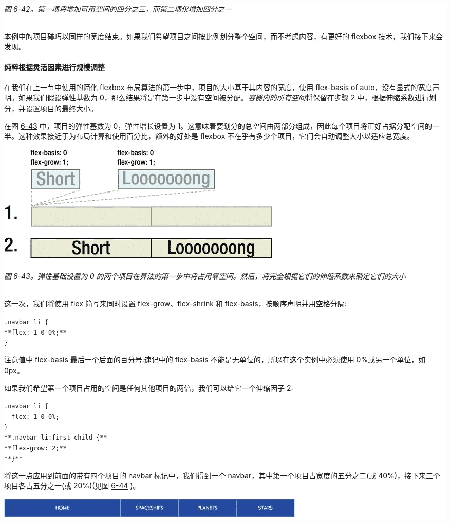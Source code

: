 ###### 图 6-42。第一项将增加可用空间的四分之三，而第二项仅增加四分之一

本例中的项目碰巧以同样的宽度结束。如果我们希望项目之间按比例划分整个空间，而不考虑内容，有更好的 flexbox 技术，我们接下来会发现。

#### 纯粹根据灵活因素进行规模调整

在我们在上一节中使用的简化 flexbox 布局算法的第一步中，项目的大小基于其内容的宽度，使用 flex-basis of auto，没有显式的宽度声明。如果我们假设弹性基数为 0，那么结果将是在第一步中没有空间被分配。*容器内的所有空间*将保留在步骤 2 中，根据伸缩系数进行划分，并设置项目的最终大小。

在图 [6-43](#Fig43) 中，项目的弹性基数为 0，弹性增长设置为 1。这意味着要划分的总空间由两部分组成，因此每个项目将正好占据分配空间的一半。这种效果接近于为布局计算和使用百分比，额外的好处是 flexbox 不在乎有多少个项目，它们会自动调整大小以适应总宽度。

![A314884_3_En_6_Fig43_HTML.gif](img/A314884_3_En_6_Fig43_HTML.gif)

###### 图 6-43。弹性基础设置为 0 的两个项目在算法的第一步中将占用零空间。然后，将完全根据它们的伸缩系数来确定它们的大小

这一次，我们将使用 flex 简写来同时设置 flex-grow、flex-shrink 和 flex-basis，按顺序声明并用空格分隔:

```html
.navbar li {
**flex: 1 0 0%;** 
}
```

注意值中 flex-basis 最后一个后面的百分号:速记中的 flex-basis 不能是无单位的，所以在这个实例中必须使用 0%或另一个单位，如 0px。

如果我们希望第一个项目占用的空间是任何其他项目的两倍，我们可以给它一个伸缩因子 2:

```html
.navbar li {
  flex: 1 0 0%;
}
**.navbar li:first-child {** 
**flex-grow: 2;** 
**}** 
```

将这一点应用到前面的带有四个项目的 navbar 标记中，我们得到一个 navbar，其中第一个项目占宽度的五分之二(或 40%)，接下来三个项目各占五分之一(或 20%)(见图 [6-44](#Fig44) )。

![A314884_3_En_6_Fig44_HTML.jpg](img/A314884_3_En_6_Fig44_HTML.jpg)
